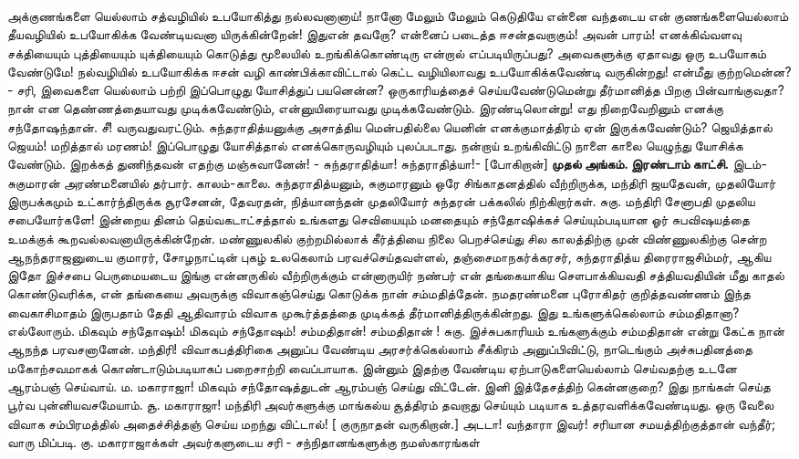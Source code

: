 அக்குணங்களை யெல்லாம் சத்வழியில் உபயோகித்து நல்லவனானாய்!
நானோ மேலும் மேலும் கெடுதியே என்னை வந்தடைய
என் குணங்களையெல்லாம் தீயவழியில் உபயோகிக்க
வேண்டியவனா யிருக்கின்றேன்! இதுஎன் தவறோ? என்னைப்
படைத்த ஈசன்தவறாகும்! அவன் பாரம்! எனக்கிவ்வளவு சக்தியையும்
புத்தியையும் யுக்தியையும் கொடுத்து மூலையில்
உறங்கிக்கொண்டிரு என்றால் எப்படியிருப்பது? அவைகளுக்கு
ஏதாவது ஒரு உபயோகம் வேண்டுமே! நல்வழியில் உபயோகிக்க
ஈசன் வழி காண்பிக்காவிட்டால் கெட்ட வழியிலாவது
உபயோகிக்கவேண்டி வருகின்றது! என்மீது குற்றமென்ன?-
சரி, இவைகளை யெல்லாம் பற்றி இப்பொழுது யோசித்துப்
பயனென்ன? ஒருகாரியத்தைச் செய்யவேண்டுமென்று
தீர்மானித்த பிறகு பின்வாங்குவதா? நான் என தெண்ணத்தையாவது
முடிக்கவேண்டும், என்னுயிரையாவது முடிக்கவேண்டும்.
இரண்டிலொன்று! எது நிறைவேறினும் எனக்கு
சந்தோஷந்தான். சீ! வருவதுவரட்டும். சுந்தராதித்யனுக்கு
அசாத்திய மென்பதில்லை யெனின் எனக்குமாத்திரம் ஏன்
இருக்கவேண்டும்? ஜெயித்தால் ஜெயம்! மறித்தால் மரணம்!
இப்பொழுது யோசித்தால் எனக்கொருவழியும் புலப்படாது.
நன்றாய் உறங்கிவிட்டு நாளை காலை யெழுந்து யோசிக்க வேண்டும்.
இறக்கத் துணிந்தவன் எதற்கு மஞ்சுவானேன்! -
சுந்தராதித்யா! சுந்தராதித்யா!- [போகிறான்]
**முதல் அங்கம்.
இரண்டாம் காட்சி.**
இடம்-சுகுமாரன் அரண்மனையில் தர்பார்.
காலம்-காலை.
சுந்தராதித்யனும், சுகுமாரனும் ஒரே சிங்காதனத்தில் வீற்றிருக்க,
மந்திரி ஜயதேவன், முதலியோர் இருபக்கமும் உட்கார்ந்திருக்க
சூரசேனன், தேவரதன், நித்யானந்தன் முதலியோர் சுந்தரன் பக்கலில்
நிற்கிறார்கள்.
சுகு. மந்திரி சேனாபதி முதலிய சபையோர்களே! இன்றைய
தினம் தெய்வகடாட்சத்தால் உங்களது செவியையும் மனதையும்
சந்தோஷிக்கச் செய்யும்படியான ஓர் சுபவிஷயத்தை உமக்குக்
கூறவல்லவனாயிருக்கின்றேன். மண்ணுலகில் குற்றமில்லாக்
கீர்த்தியை நிலை பெறச்செய்து சில காலத்திற்கு முன்
விண்ணுலகிற்கு சென்ற ஆநந்தராஜனுடைய குமாரர், சோழநாட்டின்
புகழ் உலகெலாம் பரவச்செய்தவள்ளல், தஞ்சைமாநகர்க்கரசர்,
சுந்தராதித்ய திரைராஜசிம்மர், ஆகிய இதோ இச்சபை
பெருமையடைய இங்கு என்னருகில் வீற்றிருக்கும் என்னாருயிர்
நண்பர் என் தங்கையாகிய சௌபாக்கியவதி சத்தியவதியின்
மீது காதல் கொண்டுவரிக்க, என் தங்கையை அவருக்கு
விவாகஞ்செய்து கொடுக்க நான் சம்மதித்தேன். நமதரண்மனை
புரோகிதர் குறித்தவண்ணம் இந்த வைகாசிமாதம் இருபதாம்
தேதி ஆதிவாரம் விவாக முகூர்த்தத்தை முடிக்கத்
தீர்மானித்திருக்கின்றது. இது உங்களுக்கெல்லாம் சம்மதிதானா?
எல்லோரும். மிகவும் சந்தோஷம்! மிகவும் சந்தோஷம்! சம்மதிதான்!
சம்மதிதான் !
சுகு. இச்சுபகாரியம் உங்களுக்கும் சம்மதிதான் என்று கேட்க நான்
ஆநந்த பரவசனானேன். மந்திரி! விவாகபத்திரிகை அனுப்ப
வேண்டிய அரசர்க்கெல்லாம் சீக்கிரம் அனுப்பிவிட்டு, நாடெங்கும்
அச்சுபதினத்தை மகோற்சவமாகக் கொண்டாடும்படியாகப்
பறைசாற்றி வைப்பாயாக. இன்னும் இதற்கு வேண்டிய
ஏற்பாடுகளையெல்லாம் செய்வதற்கு உடனே ஆரம்பஞ் செய்வாய்.
ம. மகாராஜா! மிகவும் சந்தோஷத்துடன் ஆரம்பஞ் செய்து விட்டேன்.
இனி இத்தேசத்திற் கென்னகுறை? இது நாங்கள்
செய்த பூர்வ புன்னியவசமேயாம்.
சூ. மகாராஜா! மந்திரி அவர்களுக்கு மாங்கல்ய சூத்திரம் தவறாது
செய்யும் படியாக உத்தரவளிக்கவேண்டியது. ஒரு வேலை
விவாக சம்பிரமத்தில் அதைச்சித்தஞ் செய்ய மறந்து விட்டால்!
[ குருநாதன் வருகிறான்.]
அடடா! வந்தாரா இவர்! சரியான சமயத்திற்குத்தான் வந்தீர்;
வாரு மிப்படி.
கு. மகாராஜாக்கள் அவர்களுடைய சரி - சந்நிதானங்களுக்கு
நமஸ்காரங்கள்